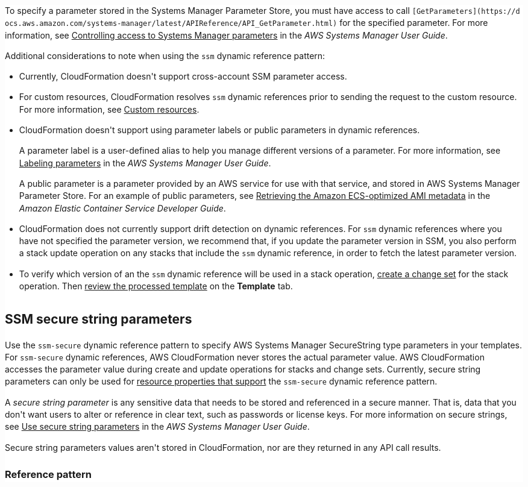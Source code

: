 To specify a parameter stored in the Systems Manager Parameter Store, you must have access to call `[GetParameters](https://docs.aws.amazon.com/systems-manager/latest/APIReference/API_GetParameter.html)` for the specified parameter\. For more information, see [Controlling access to Systems Manager parameters](https://docs.aws.amazon.com/systems-manager/latest/userguide/sysman-paramstore-access.html) in the *AWS Systems Manager User Guide*\.

Additional considerations to note when using the `ssm` dynamic reference pattern:
+ Currently, CloudFormation doesn't support cross\-account SSM parameter access\.
+ For custom resources, CloudFormation resolves `ssm` dynamic references prior to sending the request to the custom resource\. For more information, see [Custom resources](template-custom-resources.md)\.
+ CloudFormation doesn't support using parameter labels or public parameters in dynamic references\.

  A parameter label is a user\-defined alias to help you manage different versions of a parameter\. For more information, see [Labeling parameters](https://docs.aws.amazon.com/systems-manager/latest/userguide/sysman-paramstore-labels.html) in the *AWS Systems Manager User Guide*\.

  A public parameter is a parameter provided by an AWS service for use with that service, and stored in AWS Systems Manager Parameter Store\. For an example of public parameters, see [Retrieving the Amazon ECS\-optimized AMI metadata](https://docs.aws.amazon.com/AmazonECS/latest/developerguide/retrieve-ecs-optimized_AMI.html) in the *Amazon Elastic Container Service Developer Guide*\.
+ CloudFormation does not currently support drift detection on dynamic references\. For `ssm` dynamic references where you have not specified the parameter version, we recommend that, if you update the parameter version in SSM, you also perform a stack update operation on any stacks that include the `ssm` dynamic reference, in order to fetch the latest parameter version\.
+ To verify which version of an the `ssm` dynamic reference will be used in a stack operation, [create a change set](https://docs.aws.amazon.com/AWSCloudFormation/latest/UserGuide/using-cfn-updating-stacks-changesets-create.html) for the stack operation\. Then [review the processed template](https://docs.aws.amazon.com/AWSCloudFormation/latest/UserGuide/using-cfn-updating-stacks-changesets-view.html) on the **Template** tab\.

## SSM secure string parameters<a name="dynamic-references-ssm-secure-strings"></a>

Use the `ssm-secure` dynamic reference pattern to specify AWS Systems Manager SecureString type parameters in your templates\. For `ssm-secure` dynamic references, AWS CloudFormation never stores the actual parameter value\. AWS CloudFormation accesses the parameter value during create and update operations for stacks and change sets\. Currently, secure string parameters can only be used for [resource properties that support](#template-parameters-dynamic-patterns-resources) the `ssm-secure` dynamic reference pattern\.

A *secure string parameter* is any sensitive data that needs to be stored and referenced in a secure manner\. That is, data that you don't want users to alter or reference in clear text, such as passwords or license keys\. For more information on secure strings, see [Use secure string parameters](https://docs.aws.amazon.com/systems-manager/latest/userguide/sysman-paramstore-about.html#sysman-paramstore-securestring) in the *AWS Systems Manager User Guide*\.

Secure string parameters values aren't stored in CloudFormation, nor are they returned in any API call results\.

### Reference pattern<a name="dynamic-references-ssm-secure-pattern"></a>
